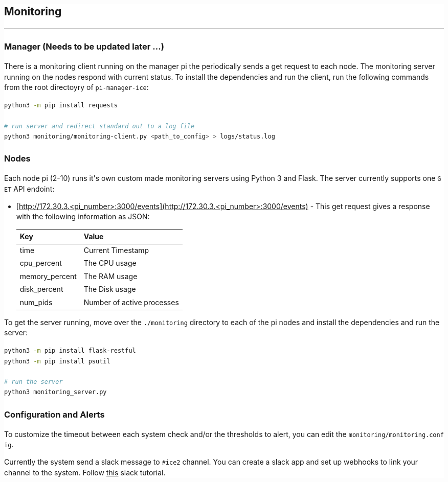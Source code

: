 ## **Monitoring**

---

### Manager (Needs to be updated later ...)

There is a monitoring client running on the manager pi the periodically sends a get request to each node. The monitoring server running on the nodes respond with current status. To install the dependencies and run the client, run the following commands from the root directoyry of `pi-manager-ice`:

```sh
python3 -m pip install requests

# run server and redirect standard out to a log file
python3 monitoring/monitoring-client.py <path_to_config> > logs/status.log
```

### Nodes

Each node pi (2-10) runs it's own custom made monitoring servers using Python 3 and Flask. The server currently supports one `GET` API endoint:

- [http://172.30.3.<pi_number>:3000/events](http://172.30.3.<pi_number>:3000/events) - This get request gives a response with the following information as JSON:

  | Key            | Value                      |
  | -------------- | -------------------------- |
  | time           | Current Timestamp          |
  | cpu_percent    | The CPU usage              |
  | memory_percent | The RAM usage              |
  | disk_percent   | The Disk usage             |
  | num_pids       | Number of active processes |

To get the server running, move over the `./monitoring` directory to each of the pi nodes and install the dependencies and run the server:

```sh
python3 -m pip install flask-restful
python3 -m pip install psutil

# run the server
python3 monitoring_server.py
```

### **Configuration and Alerts**

To customize the timeout between each system check and/or the thresholds to alert, you can edit the `monitoring/monitoring.config`.

Currently the system send a slack message to `#ice2` channel. You can create a slack app and set up webhooks to link your channel to the system. Follow [this](https://get.slack.help/hc/en-us/articles/115005265063-Incoming-WebHooks-for-Slack) slack tutorial.
